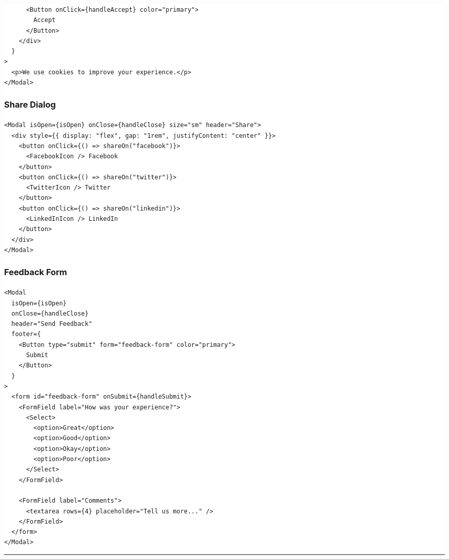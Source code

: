 ```tsx
      <Button onClick={handleAccept} color="primary">
        Accept
      </Button>
    </div>
  }
>
  <p>We use cookies to improve your experience.</p>
</Modal>
```

### Share Dialog

```tsx
<Modal isOpen={isOpen} onClose={handleClose} size="sm" header="Share">
  <div style={{ display: "flex", gap: "1rem", justifyContent: "center" }}>
    <button onClick={() => shareOn("facebook")}>
      <FacebookIcon /> Facebook
    </button>
    <button onClick={() => shareOn("twitter")}>
      <TwitterIcon /> Twitter
    </button>
    <button onClick={() => shareOn("linkedin")}>
      <LinkedInIcon /> LinkedIn
    </button>
  </div>
</Modal>
```

### Feedback Form

```tsx
<Modal
  isOpen={isOpen}
  onClose={handleClose}
  header="Send Feedback"
  footer={
    <Button type="submit" form="feedback-form" color="primary">
      Submit
    </Button>
  }
>
  <form id="feedback-form" onSubmit={handleSubmit}>
    <FormField label="How was your experience?">
      <Select>
        <option>Great</option>
        <option>Good</option>
        <option>Okay</option>
        <option>Poor</option>
      </Select>
    </FormField>

    <FormField label="Comments">
      <textarea rows={4} placeholder="Tell us more..." />
    </FormField>
  </form>
</Modal>
```

---